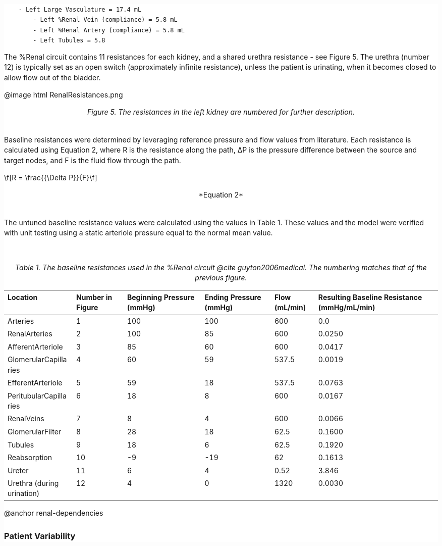 		- Left Large Vasculature = 17.4 mL
			- Left %Renal Vein (compliance) = 5.8 mL
			- Left %Renal Artery (compliance) = 5.8 mL
			- Left Tubules = 5.8

The %Renal circuit contains 11 resistances for each kidney, and a shared urethra resistance - see Figure 5.  The urethra (number 12) is typically set as an open switch (approximately infinite resistance), unless the patient is urinating, when it becomes closed to allow flow out of the bladder.

@image html RenalResistances.png
<center>
<i>
Figure 5. The resistances in the left kidney are numbered for further description.
</i>
</center><br>

Baseline resistances were determined by leveraging reference pressure and flow values from literature.  Each resistance is calculated using Equation 2, where R is the resistance along the path, &Delta;P is the pressure difference between the source and target nodes, and F is the fluid flow through the path.

\f[R = \frac{{\Delta P}}{F}\f]
<center>
*Equation 2*
</center><br>

The untuned baseline resistance values were calculated using the values in Table 1.  These values and the model were verified with unit testing using a static arteriole pressure equal to the normal mean value.

<br><center>
<i>Table 1. The baseline resistances used in the %Renal circuit @cite guyton2006medical. The numbering matches that of the previous figure.</i>
</center>

| Location | Number in Figure | Beginning Pressure (mmHg) | Ending Pressure (mmHg)| Flow (mL/min) | Resulting Baseline Resistance (mmHg/mL/min) |
| :---- | :---- | :---- | :---- | :---- | :---- |
| Arteries | 1 | 100 | 100 | 600 | 0.0 |
| RenalArteries | 2 | 100 | 85 | 600 | 0.0250 |
| AfferentArteriole | 3 | 85 | 60 | 600 | 0.0417 |
| GlomerularCapillaries | 4 | 60 | 59 | 537.5 | 0.0019 |
| EfferentArteriole | 5 | 59 | 18 | 537.5 | 0.0763 |
| PeritubularCapillaries | 6 | 18 | 8 | 600 | 0.0167 |
| RenalVeins | 7 | 8 | 4 | 600 | 0.0066 |
| GlomerularFilter | 8 | 28 | 18 | 62.5 | 0.1600 |
| Tubules | 9 | 18 | 6 | 62.5 | 0.1920 |
| Reabsorption | 10 | -9 | -19 | 62 | 0.1613 |
| Ureter | 11 | 6 | 4 | 0.52 | 3.846 |
| Urethra (during urination) | 12 | 4 | 0 | 1320 | 0.0030 |
@anchor renal-dependencies
### Patient Variability
